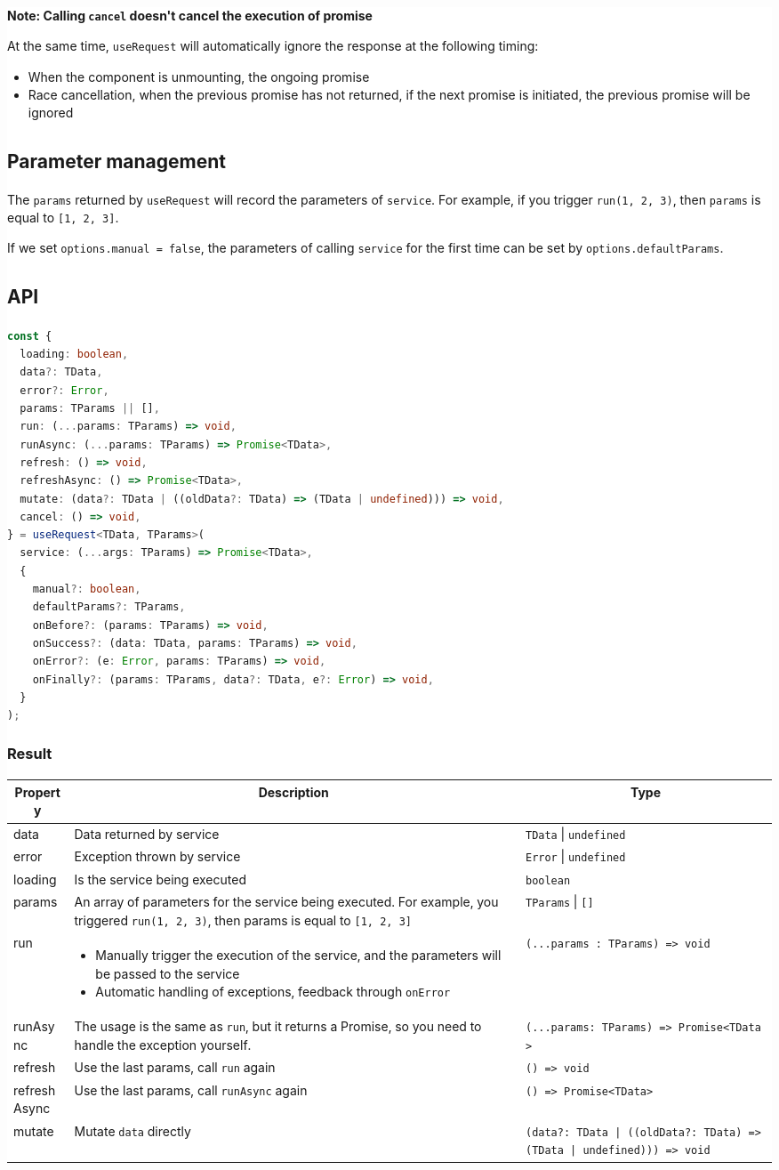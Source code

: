 **Note: Calling `cancel` doesn't cancel the execution of promise**

At the same time, `useRequest` will automatically ignore the response at the following timing:

- When the component is unmounting, the ongoing promise
- Race cancellation, when the previous promise has not returned, if the next promise is initiated, the previous promise will be ignored

<code src="./demo/cancel.tsx"></code>

## Parameter management

The `params` returned by `useRequest` will record the parameters of `service`. For example, if you trigger `run(1, 2, 3)`, then `params` is equal to `[1, 2, 3]`.

If we set `options.manual = false`, the parameters of calling `service` for the first time can be set by `options.defaultParams`.

<code src="./demo/params.tsx"></code>

## API

```ts
const {
  loading: boolean,
  data?: TData,
  error?: Error,
  params: TParams || [],
  run: (...params: TParams) => void,
  runAsync: (...params: TParams) => Promise<TData>,
  refresh: () => void,
  refreshAsync: () => Promise<TData>,
  mutate: (data?: TData | ((oldData?: TData) => (TData | undefined))) => void,
  cancel: () => void,
} = useRequest<TData, TParams>(
  service: (...args: TParams) => Promise<TData>,
  {
    manual?: boolean,
    defaultParams?: TParams,
    onBefore?: (params: TParams) => void,
    onSuccess?: (data: TData, params: TParams) => void,
    onError?: (e: Error, params: TParams) => void,
    onFinally?: (params: TParams, data?: TData, e?: Error) => void,
  }
);
```

### Result

| Property     | Description                                                                                                                                                                             | Type                                                                    |
| --- | --- | --- |
| data         | Data returned by service                                                                                                                                                                | `TData` \| `undefined`                                                  |
| error        | Exception thrown by service                                                                                                                                                             | `Error` \| `undefined`                                                  |
| loading      | Is the service being executed                                                                                                                                                           | `boolean`                                                               |
| params       | An array of parameters for the service being executed. For example, you triggered `run(1, 2, 3)`, then params is equal to `[1, 2, 3]`                                                   | `TParams` \| `[]`                                                       |
| run          | <ul><li> Manually trigger the execution of the service, and the parameters will be passed to the service</li><li>Automatic handling of exceptions, feedback through `onError`</li></ul> | `(...params : TParams) => void`                                         |
| runAsync     | The usage is the same as `run`, but it returns a Promise, so you need to handle the exception yourself.                                                                                 | `(...params: TParams) => Promise<TData>`                                |
| refresh      | Use the last params, call `run` again                                                                                                                                                   | `() => void`                                                            |
| refreshAsync | Use the last params, call `runAsync` again                                                                                                                                              | `() => Promise<TData>`                                                  |
| mutate       | Mutate `data` directly                                                                                                                                                                  | `(data?: TData \| ((oldData?: TData) => (TData \| undefined))) => void` |
